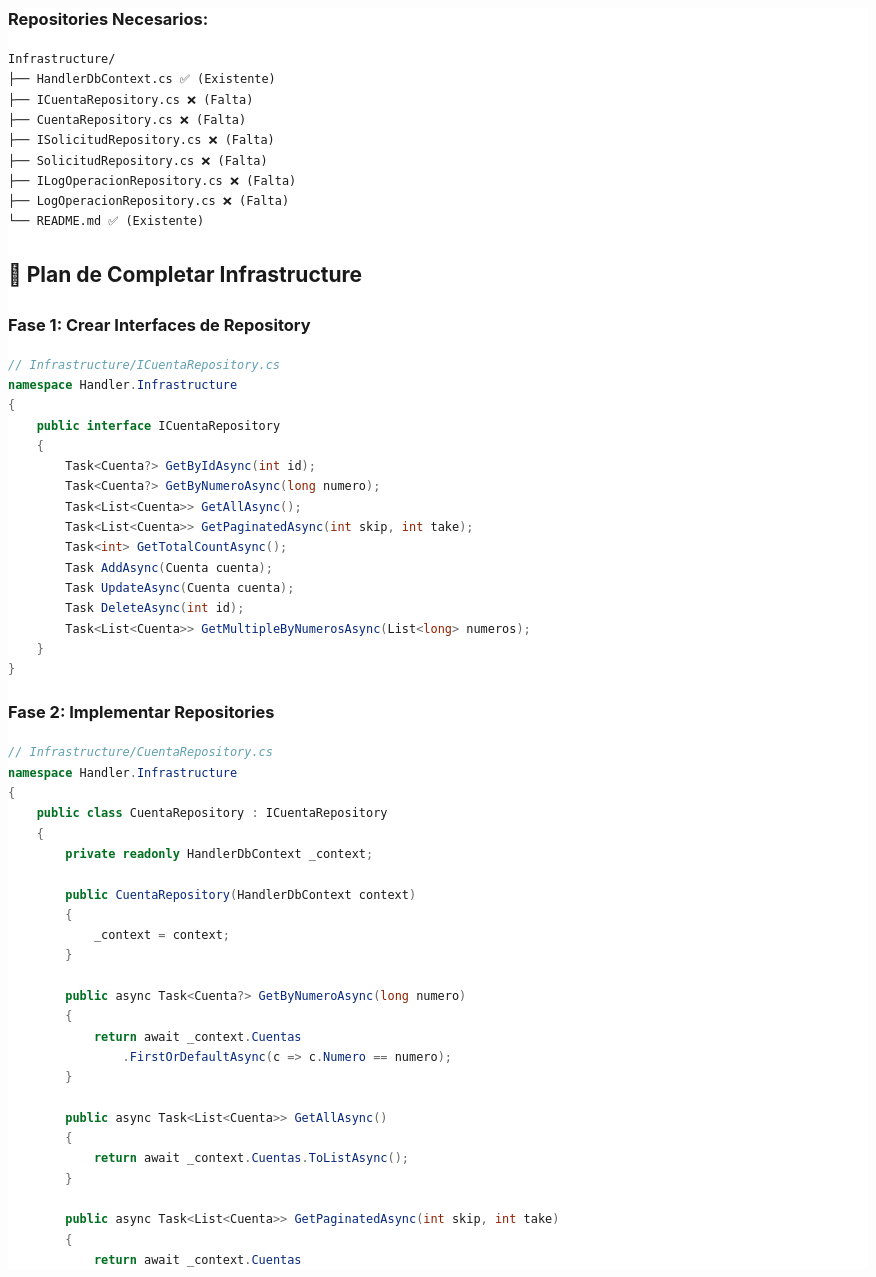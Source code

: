 ### **Repositories Necesarios:**
```
Infrastructure/
├── HandlerDbContext.cs ✅ (Existente)
├── ICuentaRepository.cs ❌ (Falta)
├── CuentaRepository.cs ❌ (Falta)
├── ISolicitudRepository.cs ❌ (Falta)
├── SolicitudRepository.cs ❌ (Falta)
├── ILogOperacionRepository.cs ❌ (Falta)
├── LogOperacionRepository.cs ❌ (Falta)
└── README.md ✅ (Existente)
```

## 🎯 **Plan de Completar Infrastructure**

### **Fase 1: Crear Interfaces de Repository**
```csharp
// Infrastructure/ICuentaRepository.cs
namespace Handler.Infrastructure
{
    public interface ICuentaRepository
    {
        Task<Cuenta?> GetByIdAsync(int id);
        Task<Cuenta?> GetByNumeroAsync(long numero);
        Task<List<Cuenta>> GetAllAsync();
        Task<List<Cuenta>> GetPaginatedAsync(int skip, int take);
        Task<int> GetTotalCountAsync();
        Task AddAsync(Cuenta cuenta);
        Task UpdateAsync(Cuenta cuenta);
        Task DeleteAsync(int id);
        Task<List<Cuenta>> GetMultipleByNumerosAsync(List<long> numeros);
    }
}
```

### **Fase 2: Implementar Repositories**
```csharp
// Infrastructure/CuentaRepository.cs
namespace Handler.Infrastructure
{
    public class CuentaRepository : ICuentaRepository
    {
        private readonly HandlerDbContext _context;
        
        public CuentaRepository(HandlerDbContext context)
        {
            _context = context;
        }
        
        public async Task<Cuenta?> GetByNumeroAsync(long numero)
        {
            return await _context.Cuentas
                .FirstOrDefaultAsync(c => c.Numero == numero);
        }
        
        public async Task<List<Cuenta>> GetAllAsync()
        {
            return await _context.Cuentas.ToListAsync();
        }
        
        public async Task<List<Cuenta>> GetPaginatedAsync(int skip, int take)
        {
            return await _context.Cuentas
```